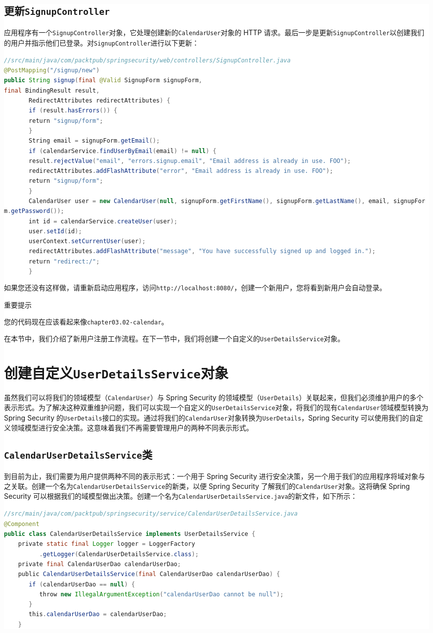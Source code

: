 ## 更新`SignupController`

应用程序有一个`SignupController`对象，它处理创建新的`CalendarUser`对象的 HTTP 请求。最后一步是更新`SignupController`以创建我们的用户并指示他们已登录。对`SignupController`进行以下更新：

```java
//src/main/java/com/packtpub/springsecurity/web/controllers/SignupController.java
@PostMapping("/signup/new")
public String signup(final @Valid SignupForm signupForm,
final BindingResult result,
       RedirectAttributes redirectAttributes) {
       if (result.hasErrors()) {
       return "signup/form";
       }
       String email = signupForm.getEmail();
       if (calendarService.findUserByEmail(email) != null) {
       result.rejectValue("email", "errors.signup.email", "Email address is already in use. FOO");
       redirectAttributes.addFlashAttribute("error", "Email address is already in use. FOO");
       return "signup/form";
       }
       CalendarUser user = new CalendarUser(null, signupForm.getFirstName(), signupForm.getLastName(), email, signupForm.getPassword());
       int id = calendarService.createUser(user);
       user.setId(id);
       userContext.setCurrentUser(user);
       redirectAttributes.addFlashAttribute("message", "You have successfully signed up and logged in.");
       return "redirect:/";
       }
```

如果您还没有这样做，请重新启动应用程序，访问`http://localhost:8080/`，创建一个新用户，您将看到新用户会自动登录。

重要提示

您的代码现在应该看起来像`chapter03.02-calendar`。

在本节中，我们介绍了新用户注册工作流程。在下一节中，我们将创建一个自定义的`UserDetailsService`对象。

# 创建自定义`UserDetailsService`对象

虽然我们可以将我们的领域模型（`CalendarUser`）与 Spring Security 的领域模型（`UserDetails`）关联起来，但我们必须维护用户的多个表示形式。为了解决这种双重维护问题，我们可以实现一个自定义的`UserDetailsService`对象，将我们的现有`CalendarUser`领域模型转换为 Spring Security 的`UserDetails`接口的实现。通过将我们的`CalendarUser`对象转换为`UserDetails`，Spring Security 可以使用我们的自定义领域模型进行安全决策。这意味着我们不再需要管理用户的两种不同表示形式。

## `CalendarUserDetailsService`类

到目前为止，我们需要为用户提供两种不同的表示形式：一个用于 Spring Security 进行安全决策，另一个用于我们的应用程序将域对象与之关联。创建一个名为`CalendarUserDetailsService`的新类，以便 Spring Security 了解我们的`CalendarUser`对象。这将确保 Spring Security 可以根据我们的域模型做出决策。创建一个名为`CalendarUserDetailsService.java`的新文件，如下所示：

```java
//src/main/java/com/packtpub/springsecurity/service/CalendarUserDetailsService.java
@Component
public class CalendarUserDetailsService implements UserDetailsService {
    private static final Logger logger = LoggerFactory
          .getLogger(CalendarUserDetailsService.class);
    private final CalendarUserDao calendarUserDao;
    public CalendarUserDetailsService(final CalendarUserDao calendarUserDao) {
       if (calendarUserDao == null) {
          throw new IllegalArgumentException("calendarUserDao cannot be null");
       }
       this.calendarUserDao = calendarUserDao;
    }
```